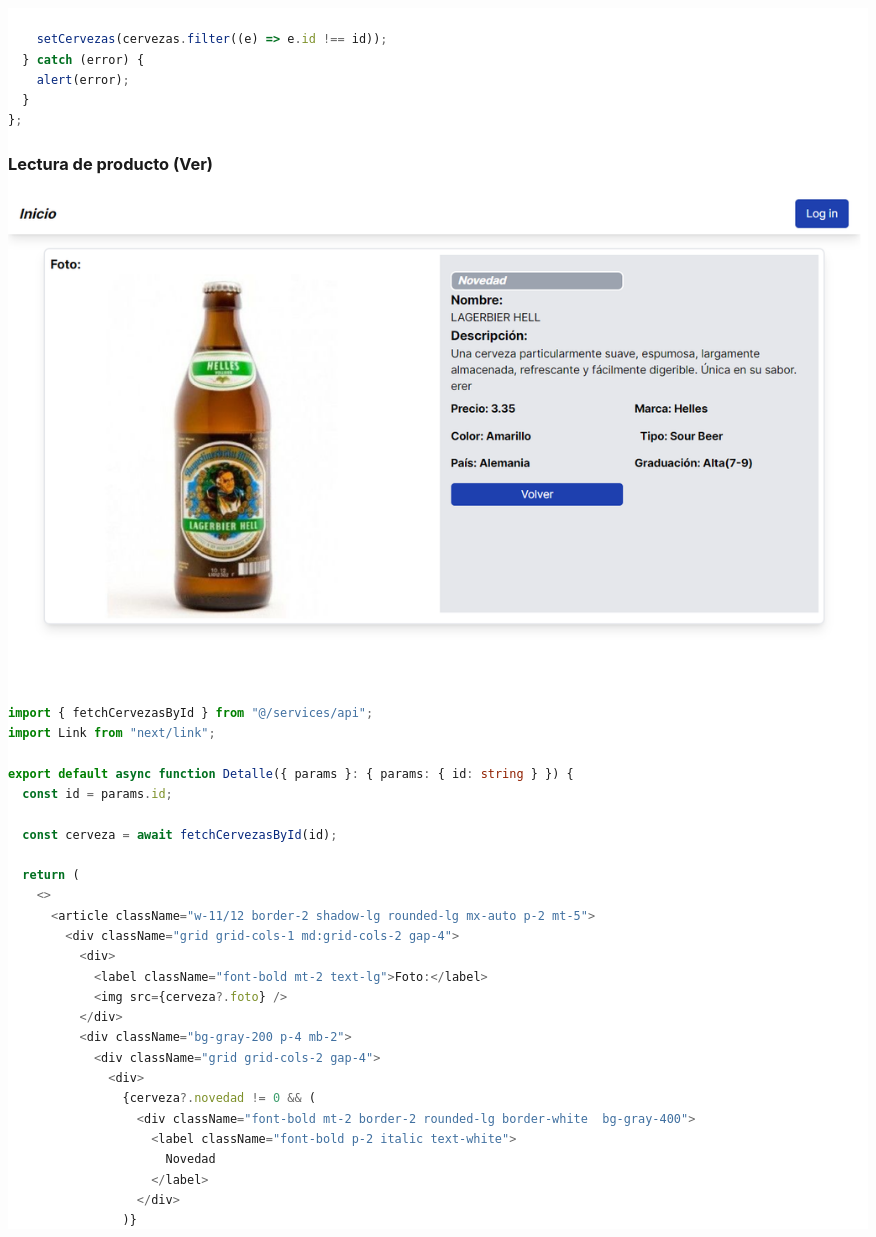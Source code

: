 ```ts

    setCervezas(cervezas.filter((e) => e.id !== id));
  } catch (error) {
    alert(error);
  }
};
```
### Lectura de producto (Ver)

![Inicio](/images/ver.png)

```ts title=src\app\Ver\[id]\page.tsx
import { fetchCervezasById } from "@/services/api";
import Link from "next/link";

export default async function Detalle({ params }: { params: { id: string } }) {
  const id = params.id;

  const cerveza = await fetchCervezasById(id);

  return (
    <>
      <article className="w-11/12 border-2 shadow-lg rounded-lg mx-auto p-2 mt-5">
        <div className="grid grid-cols-1 md:grid-cols-2 gap-4">
          <div>
            <label className="font-bold mt-2 text-lg">Foto:</label>
            <img src={cerveza?.foto} />
          </div>
          <div className="bg-gray-200 p-4 mb-2">
            <div className="grid grid-cols-2 gap-4">
              <div>
                {cerveza?.novedad != 0 && (
                  <div className="font-bold mt-2 border-2 rounded-lg border-white  bg-gray-400">
                    <label className="font-bold p-2 italic text-white">
                      Novedad
                    </label>
                  </div>
                )}
```